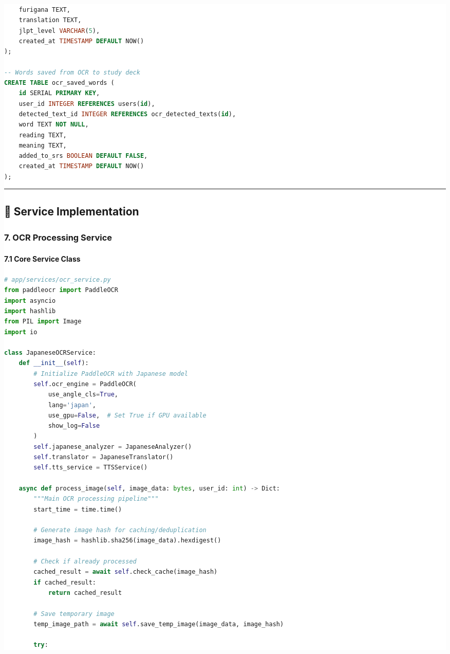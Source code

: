 ```sql
    furigana TEXT,
    translation TEXT,
    jlpt_level VARCHAR(5),
    created_at TIMESTAMP DEFAULT NOW()
);

-- Words saved from OCR to study deck
CREATE TABLE ocr_saved_words (
    id SERIAL PRIMARY KEY,
    user_id INTEGER REFERENCES users(id),
    detected_text_id INTEGER REFERENCES ocr_detected_texts(id),
    word TEXT NOT NULL,
    reading TEXT,
    meaning TEXT,
    added_to_srs BOOLEAN DEFAULT FALSE,
    created_at TIMESTAMP DEFAULT NOW()
);
```

---

## 🧠 Service Implementation

### 7. OCR Processing Service

#### 7.1 Core Service Class
```python
# app/services/ocr_service.py
from paddleocr import PaddleOCR
import asyncio
import hashlib
from PIL import Image
import io

class JapaneseOCRService:
    def __init__(self):
        # Initialize PaddleOCR with Japanese model
        self.ocr_engine = PaddleOCR(
            use_angle_cls=True,
            lang='japan',
            use_gpu=False,  # Set True if GPU available
            show_log=False
        )
        self.japanese_analyzer = JapaneseAnalyzer()
        self.translator = JapaneseTranslator()
        self.tts_service = TTSService()
    
    async def process_image(self, image_data: bytes, user_id: int) -> Dict:
        """Main OCR processing pipeline"""
        start_time = time.time()
        
        # Generate image hash for caching/deduplication
        image_hash = hashlib.sha256(image_data).hexdigest()
        
        # Check if already processed
        cached_result = await self.check_cache(image_hash)
        if cached_result:
            return cached_result
        
        # Save temporary image
        temp_image_path = await self.save_temp_image(image_data, image_hash)
        
        try:
```